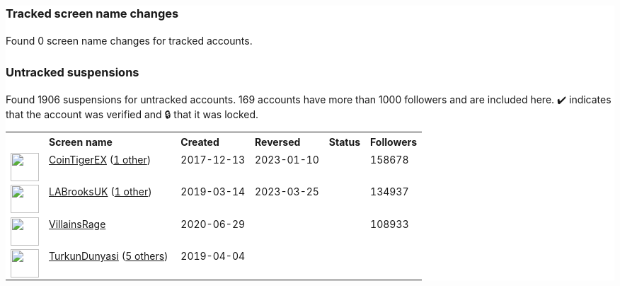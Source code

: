 ### Tracked screen name changes

Found 0 screen name changes for tracked accounts.

### Untracked suspensions

Found 1906 suspensions for untracked accounts.
169 accounts have more than 1000 followers and are included here.
  ✔️ indicates that the account was verified and 🔒 that it was locked.

<table>
    <tr>
        <th></th>
        <th align="left">Screen name</th>
        <th align="left">Created</th>
        <th align="left">Reversed</th>
        <th align="left">Status</th>
        <th align="left">Followers</th>
    </tr>
        <tr>
            <td><a href="https://twitter.com/intent/user?user_id=940933824191406080">
                <img src="https://pbs.twimg.com/profile_images/1415985749799800834/RjOtfVvf_normal.jpg" width="40px" height="40px" align="center"/></a>
            </td>
            <td>
                <a href="https://twitter.com/CoinTigerEX">CoinTigerEX</a>&nbsp;(<a href="https://api.memory.lol/v1/tw/id/940933824191406080">1 other</a>)&nbsp;</td>
            <td>2017-12-13</td>
            <td>2023-01-10</td>
            <td align="center"></td>
            <td>158678</td>
        </tr>
        <tr>
            <td><a href="https://twitter.com/intent/user?user_id=1106127595786117121">
                <img src="https://pbs.twimg.com/profile_images/1598093594082136068/nB5OfwHu_normal.jpg" width="40px" height="40px" align="center"/></a>
            </td>
            <td>
                <a href="https://twitter.com/LABrooksUK">LABrooksUK</a>&nbsp;(<a href="https://api.memory.lol/v1/tw/id/1106127595786117121">1 other</a>)&nbsp;</td>
            <td>2019-03-14</td>
            <td>2023-03-25</td>
            <td align="center"></td>
            <td>134937</td>
        </tr>
        <tr>
            <td><a href="https://twitter.com/intent/user?user_id=1277660703378325504">
                <img src="https://pbs.twimg.com/profile_images/1586921786284949504/4dDdU-H4_normal.jpg" width="40px" height="40px" align="center"/></a>
            </td>
            <td>
                <a href="https://twitter.com/VillainsRage">VillainsRage</a></td>
            <td>2020-06-29</td>
            <td></td>
            <td align="center"></td>
            <td>108933</td>
        </tr>
        <tr>
            <td><a href="https://twitter.com/intent/user?user_id=1113882954294538241">
                <img src="https://pbs.twimg.com/profile_images/1389584741863759873/t-Ucqw8p_normal.jpg" width="40px" height="40px" align="center"/></a>
            </td>
            <td>
                <a href="https://twitter.com/TurkunDunyasi">TurkunDunyasi</a>&nbsp;(<a href="https://api.memory.lol/v1/tw/id/1113882954294538241">5 others</a>)&nbsp;</td>
            <td>2019-04-04</td>